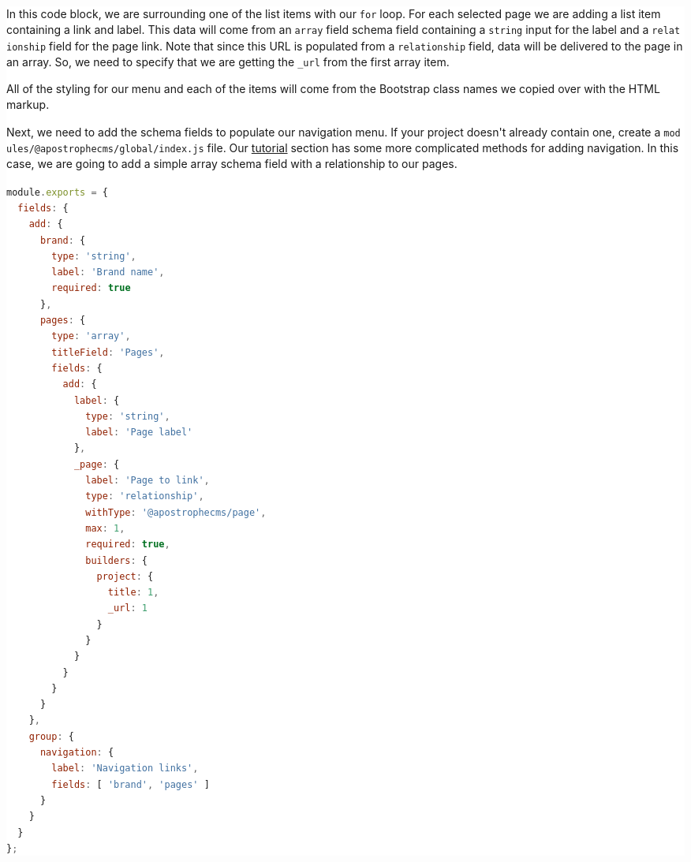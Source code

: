 <template v-slot:caption>
  views/fragments/navigation.html
</template>
</AposCodeBlock>

In this code block, we are surrounding one of the list items with our `for` loop. For each selected page we are adding a list item containing a link and label. This data will come from an `array` field schema field containing a `string` input for the label and a `relationship` field for the page link. Note that since this URL is populated from a `relationship` field, data will be delivered to the page in an array. So, we need to specify that we are getting the `_url` from the first array item.

All of the styling for our menu and each of the items will come from the Bootstrap class names we copied over with the HTML markup.

Next, we need to add the schema fields to populate our navigation menu. If your project doesn't already contain one, create a `modules/@apostrophecms/global/index.js` file. Our [tutorial](/tutorials/building-navigation.md) section has some more complicated methods for adding navigation. In this case, we are going to add a simple array schema field with a relationship to our pages.

<AposCodeBlock>

``` javascript
module.exports = {
  fields: {
    add: {
      brand: {
        type: 'string',
        label: 'Brand name',
        required: true
      },
      pages: {
        type: 'array',
        titleField: 'Pages',
        fields: {
          add: {
            label: {
              type: 'string',
              label: 'Page label'
            },
            _page: {
              label: 'Page to link',
              type: 'relationship',
              withType: '@apostrophecms/page',
              max: 1,
              required: true,
              builders: {
                project: {
                  title: 1,
                  _url: 1
                }
              }
            }
          }
        }
      }
    },
    group: {
      navigation: {
        label: 'Navigation links',
        fields: [ 'brand', 'pages' ]
      }
    }
  }
};
```
